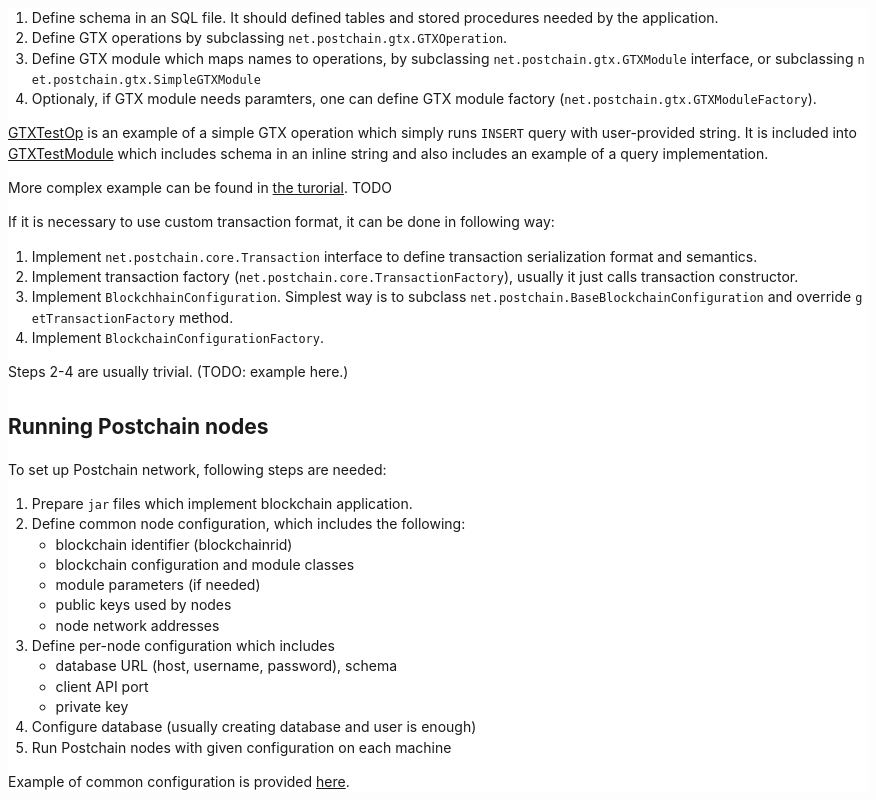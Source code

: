 1. Define schema in an SQL file. It should defined tables and stored procedures needed by the application.
2. Define GTX operations by subclassing `net.postchain.gtx.GTXOperation`.
3. Define GTX module which maps names to operations, by subclassing `net.postchain.gtx.GTXModule` interface, or
   subclassing `net.postchain.gtx.SimpleGTXModule`
4. Optionaly, if GTX module needs paramters, one can define GTX module factory (`net.postchain.gtx.GTXModuleFactory`).

[GTXTestOp](https://bitbucket.org/chromawallet/postchain2/src/fcd30c7e6f3820f98235a474ce5fd1f89f564311/src/main/kotlin/net/postchain/configurations/singlegtxnode.kt?at=master&fileviewer=file-view-default#singlegtxnode.kt-40)
is an example of a simple GTX operation which simply runs `INSERT` query with user-provided string.
It is included into [GTXTestModule](https://bitbucket.org/chromawallet/postchain2/src/fcd30c7e6f3820f98235a474ce5fd1f89f564311/src/main/kotlin/net/postchain/configurations/singlegtxnode.kt?at=master&fileviewer=file-view-default#singlegtxnode.kt-55)
which includes schema in an inline string and also includes an example of a query implementation.

More complex example can be found in [the turorial](http://???). TODO

If it is necessary to use custom transaction format, it can be done in following way:

1. Implement `net.postchain.core.Transaction` interface to define transaction serialization format and semantics.
2. Implement transaction factory (`net.postchain.core.TransactionFactory`), usually it just
   calls transaction constructor.
3. Implement `BlockchhainConfiguration`. Simplest way is to subclass `net.postchain.BaseBlockchainConfiguration`
   and override `getTransactionFactory` method.
4. Implement `BlockchainConfigurationFactory`.

Steps 2-4 are usually trivial. (TODO: example here.)

## Running Postchain nodes

To set up Postchain network, following steps are needed:

1. Prepare `jar` files which implement blockchain application. 
2. Define common node configuration, which includes the following:
     * blockchain identifier (blockchainrid)
     * blockchain configuration and module classes
     * module parameters (if needed)
     * public keys used by nodes 
     * node network addresses
3. Define per-node configuration which includes
     * database URL (host, username, password), schema
     * client API port
     * private key
4. Configure database (usually creating database and user is enough)
5. Run Postchain nodes with given configuration on each machine

Example of common configuration is provided [here](https://bitbucket.org/chromawallet/postchain2/src/fcd30c7e6f3820f98235a474ce5fd1f89f564311/src/main/resources/config/common.properties?at=master&fileviewer=file-view-default).
